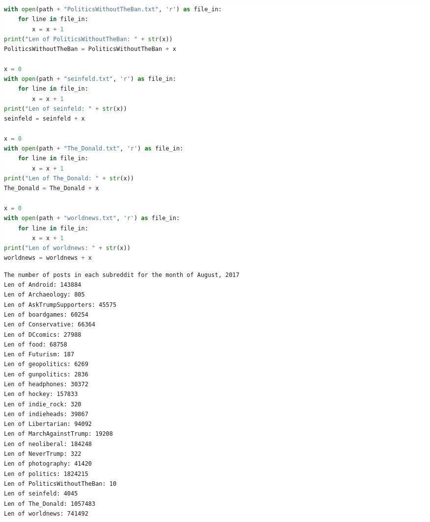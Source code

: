 ```python
with open(path + "PoliticsWithoutTheBan.txt", 'r') as file_in:
    for line in file_in:
        x = x + 1
print("Len of PoliticsWithoutTheBan: " + str(x))
PoliticsWithoutTheBan = PoliticsWithoutTheBan + x

x = 0
with open(path + "seinfeld.txt", 'r') as file_in:
    for line in file_in:
        x = x + 1
print("Len of seinfeld: " + str(x))
seinfeld = seinfeld + x

x = 0
with open(path + "The_Donald.txt", 'r') as file_in:
    for line in file_in:
        x = x + 1
print("Len of The_Donald: " + str(x))
The_Donald = The_Donald + x

x = 0
with open(path + "worldnews.txt", 'r') as file_in:
    for line in file_in:
        x = x + 1
print("Len of worldnews: " + str(x))
worldnews = worldnews + x
```

    The number of posts in each subreddit for the month of August, 2017
    Len of Android: 143884
    Len of Archaeology: 805
    Len of AskTrumpSupporters: 45575
    Len of boardgames: 60254
    Len of Conservative: 66364
    Len of DCcomics: 27988
    Len of food: 68758
    Len of Futurism: 187
    Len of geopolitics: 6269
    Len of gunpolitics: 2836
    Len of headphones: 30372
    Len of hockey: 157833
    Len of indie_rock: 320
    Len of indieheads: 39867
    Len of Libertarian: 94092
    Len of MarchAgainstTrump: 19208
    Len of neoliberal: 184248
    Len of NeverTrump: 322
    Len of photography: 41420
    Len of politics: 1824215
    Len of PoliticsWithoutTheBan: 10
    Len of seinfeld: 4045
    Len of The_Donald: 1057483
    Len of worldnews: 741492
    